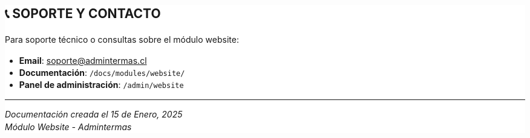 
## 📞 **SOPORTE Y CONTACTO**

Para soporte técnico o consultas sobre el módulo website:
- **Email**: soporte@admintermas.cl
- **Documentación**: `/docs/modules/website/`
- **Panel de administración**: `/admin/website`

---

*Documentación creada el 15 de Enero, 2025*  
*Módulo Website - Admintermas* 